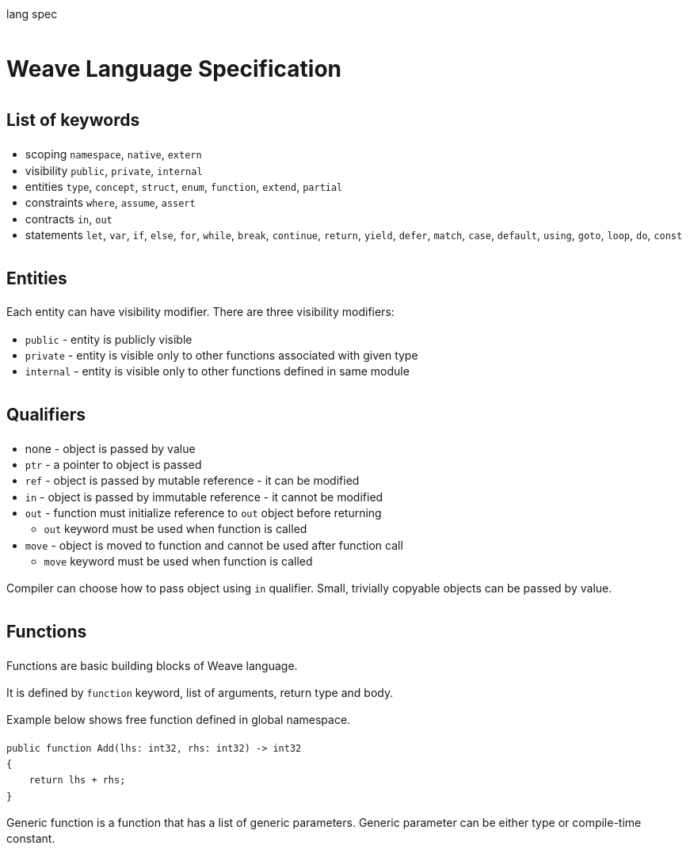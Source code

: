 lang spec

# Weave Language Specification

## List of keywords

- scoping `namespace`, `native`, `extern`
- visibility `public`, `private`, `internal`
- entities `type`, `concept`, `struct`, `enum`, `function`, `extend`, `partial`
- constraints `where`, `assume`, `assert`
- contracts `in`, `out`
- statements `let`, `var`, `if`, `else`, `for`, `while`, `break`, `continue`, `return`, `yield`, `defer`, `match`, `case`, `default`, `using`, `goto`, `loop`, `do`, `const`

## Entities

Each entity can have visibility modifier. There are three visibility modifiers:

- `public` - entity is publicly visible
- `private` - entity is visible only to other functions associated with given type
- `internal` - entity is visible only to other functions defined in same module

## Qualifiers

- none - object is passed by value
- `ptr` - a pointer to object is passed
- `ref` - object is passed by mutable reference - it can be modified
- `in` - object is passed by immutable reference - it cannot be modified
- `out` - function must initialize reference to `out` object before returning
  - `out` keyword must be used when function is called
- `move` - object is moved to function and cannot be used after function call
  - `move` keyword must be used when function is called

Compiler can choose how to pass object using `in` qualifier. Small, trivially copyable objects can be passed by value.

## Functions

Functions are basic building blocks of Weave language.

It is defined by `function` keyword, list of arguments, return type and body.

Example below shows free function defined in global namespace.

```
public function Add(lhs: int32, rhs: int32) -> int32
{
    return lhs + rhs;
}
```

Generic function is a function that has a list of generic parameters. Generic parameter can be either type or compile-time constant.
